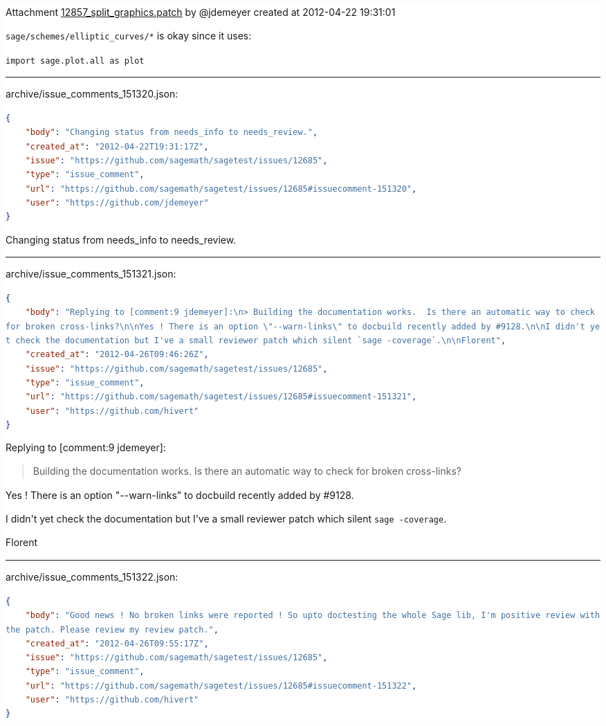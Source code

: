 Attachment [12857_split_graphics.patch](tarball://root/attachments/some-uuid/ticket12857/12857_split_graphics.patch) by @jdemeyer created at 2012-04-22 19:31:01

`sage/schemes/elliptic_curves/*` is okay since it uses:

```
import sage.plot.all as plot
```




---

archive/issue_comments_151320.json:
```json
{
    "body": "Changing status from needs_info to needs_review.",
    "created_at": "2012-04-22T19:31:17Z",
    "issue": "https://github.com/sagemath/sagetest/issues/12685",
    "type": "issue_comment",
    "url": "https://github.com/sagemath/sagetest/issues/12685#issuecomment-151320",
    "user": "https://github.com/jdemeyer"
}
```

Changing status from needs_info to needs_review.



---

archive/issue_comments_151321.json:
```json
{
    "body": "Replying to [comment:9 jdemeyer]:\n> Building the documentation works.  Is there an automatic way to check for broken cross-links?\n\nYes ! There is an option \"--warn-links\" to docbuild recently added by #9128.\n\nI didn't yet check the documentation but I've a small reviewer patch which silent `sage -coverage`.\n\nFlorent",
    "created_at": "2012-04-26T09:46:26Z",
    "issue": "https://github.com/sagemath/sagetest/issues/12685",
    "type": "issue_comment",
    "url": "https://github.com/sagemath/sagetest/issues/12685#issuecomment-151321",
    "user": "https://github.com/hivert"
}
```

Replying to [comment:9 jdemeyer]:
> Building the documentation works.  Is there an automatic way to check for broken cross-links?

Yes ! There is an option "--warn-links" to docbuild recently added by #9128.

I didn't yet check the documentation but I've a small reviewer patch which silent `sage -coverage`.

Florent



---

archive/issue_comments_151322.json:
```json
{
    "body": "Good news ! No broken links were reported ! So upto doctesting the whole Sage lib, I'm positive review with the patch. Please review my review patch.",
    "created_at": "2012-04-26T09:55:17Z",
    "issue": "https://github.com/sagemath/sagetest/issues/12685",
    "type": "issue_comment",
    "url": "https://github.com/sagemath/sagetest/issues/12685#issuecomment-151322",
    "user": "https://github.com/hivert"
}
```
